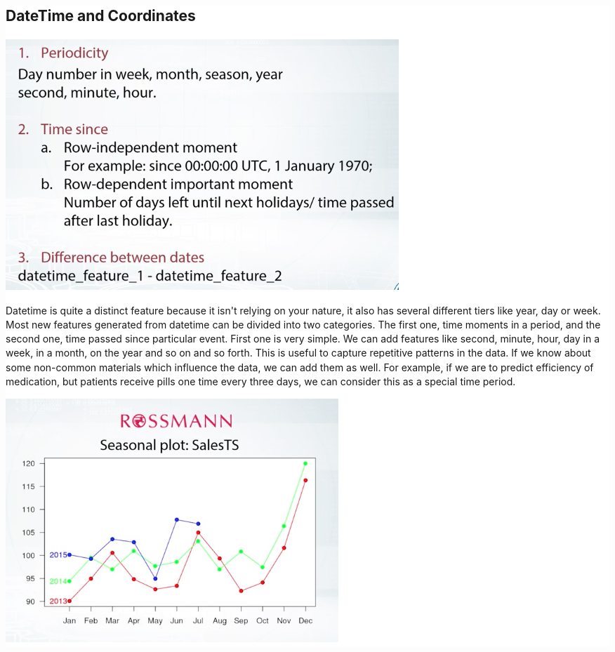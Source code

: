 ## DateTime and Coordinates

![Week%201%2005bf39c77b5843a7b9e877d766cd4831/Screen_Shot_2020-11-18_at_19.43.57.png](Week%201%2005bf39c77b5843a7b9e877d766cd4831/Screen_Shot_2020-11-18_at_19.43.57.png)

Datetime is quite a distinct feature because it isn't relying on your nature, it also has several different tiers like year, day or week. Most new features generated from datetime can be divided into two categories. The first one, time moments in a period, and the second one, time passed since particular event. First one is very simple. We can add features like second, minute, hour, day in a week, in a month, on the year and so on and so forth. This is useful to capture repetitive patterns in the data. If we know about some non-common materials which influence the data, we can add them as well. For example, if we are to predict efficiency of medication, but patients receive pills one time every three days, we can consider this as a special time period.

![Week%201%2005bf39c77b5843a7b9e877d766cd4831/Screen_Shot_2020-11-18_at_19.40.54.png](Week%201%2005bf39c77b5843a7b9e877d766cd4831/Screen_Shot_2020-11-18_at_19.40.54.png)
